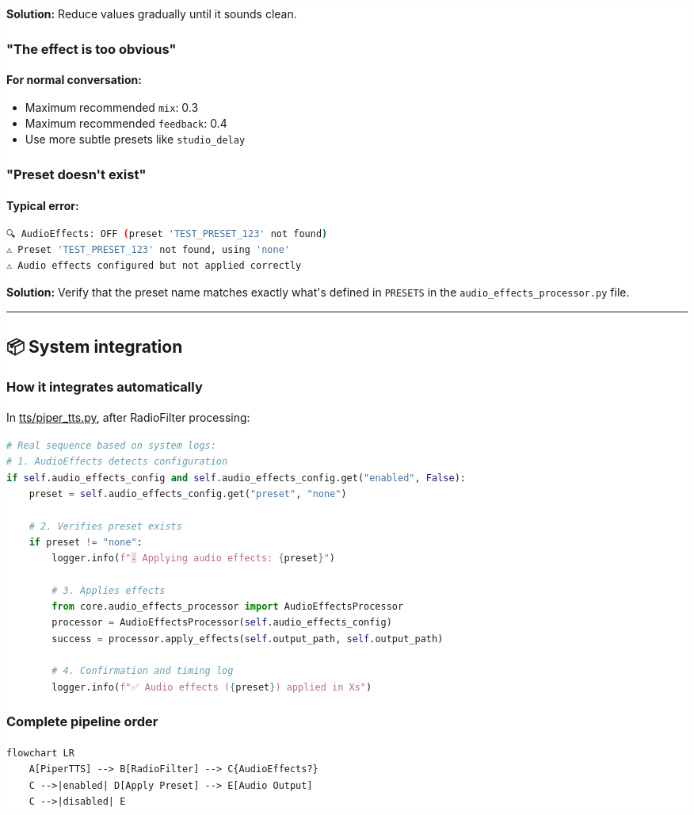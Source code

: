 **Solution:**
Reduce values gradually until it sounds clean.

### "The effect is too obvious"

**For normal conversation:**
- Maximum recommended `mix`: 0.3
- Maximum recommended `feedback`: 0.4
- Use more subtle presets like `studio_delay`

### "Preset doesn't exist"

**Typical error:**
```bash
🔍 AudioEffects: OFF (preset 'TEST_PRESET_123' not found)
⚠️ Preset 'TEST_PRESET_123' not found, using 'none'
⚠️ Audio effects configured but not applied correctly
```

**Solution:**
Verify that the preset name matches exactly what's defined in `PRESETS` in the `audio_effects_processor.py` file.

---

## 📦 System integration

### How it integrates automatically

In [tts/piper_tts.py](/tts/piper_tts.py), after RadioFilter processing:

```python
# Real sequence based on system logs:
# 1. AudioEffects detects configuration
if self.audio_effects_config and self.audio_effects_config.get("enabled", False):
    preset = self.audio_effects_config.get("preset", "none")
    
    # 2. Verifies preset exists
    if preset != "none":
        logger.info(f"🎚️ Applying audio effects: {preset}")
        
        # 3. Applies effects
        from core.audio_effects_processor import AudioEffectsProcessor
        processor = AudioEffectsProcessor(self.audio_effects_config)
        success = processor.apply_effects(self.output_path, self.output_path)
        
        # 4. Confirmation and timing log
        logger.info(f"✅ Audio effects ({preset}) applied in Xs")
```

### Complete pipeline order

```mermaid
flowchart LR
    A[PiperTTS] --> B[RadioFilter] --> C{AudioEffects?}
    C -->|enabled| D[Apply Preset] --> E[Audio Output]
    C -->|disabled| E
```
